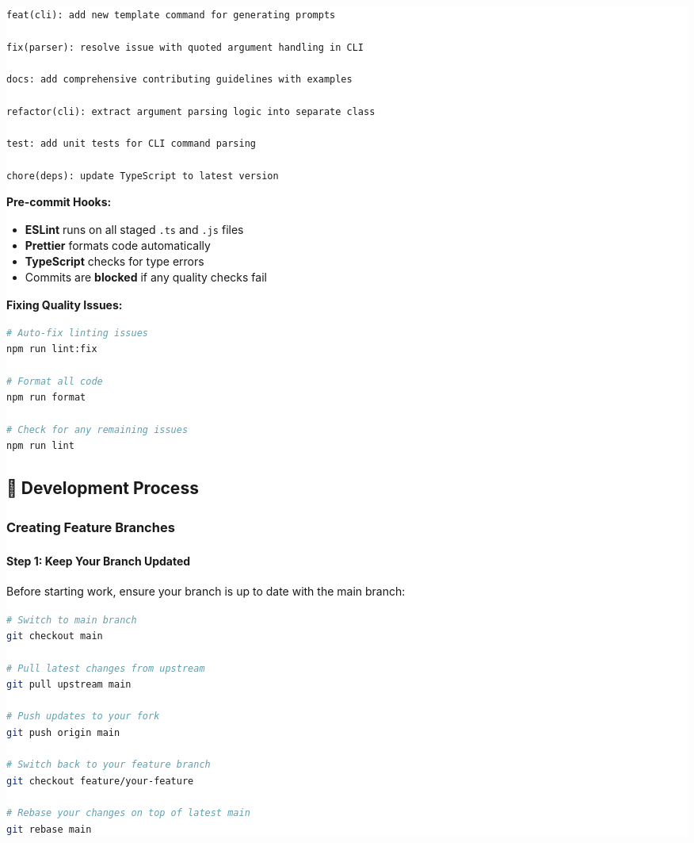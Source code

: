 ```
feat(cli): add new template command for generating prompts

fix(parser): resolve issue with quoted argument handling in CLI

docs: add comprehensive contributing guidelines with examples

refactor(cli): extract argument parsing logic into separate class

test: add unit tests for CLI command parsing

chore(deps): update TypeScript to latest version
```

**Pre-commit Hooks:**

- **ESLint** runs on all staged `.ts` and `.js` files
- **Prettier** formats code automatically
- **TypeScript** checks for type errors
- Commits are **blocked** if any quality checks fail

**Fixing Quality Issues:**

```bash
# Auto-fix linting issues
npm run lint:fix

# Format all code
npm run format

# Check for any remaining issues
npm run lint
```

## 🔄 Development Process

### Creating Feature Branches

#### Step 1: Keep Your Branch Updated

Before starting work, ensure your branch is up to date with the main branch:

```bash
# Switch to main branch
git checkout main

# Pull latest changes from upstream
git pull upstream main

# Push updates to your fork
git push origin main

# Switch back to your feature branch
git checkout feature/your-feature

# Rebase your changes on top of latest main
git rebase main
```
